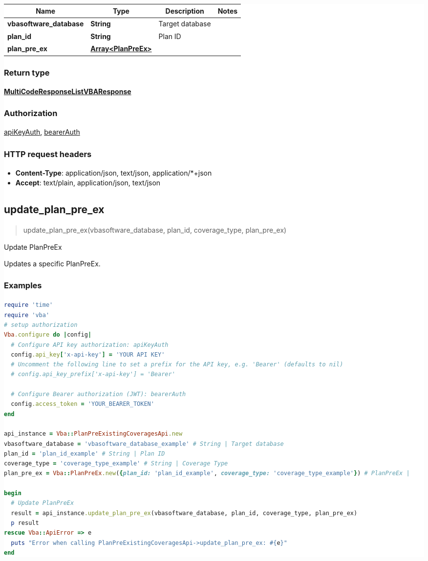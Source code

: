 | Name | Type | Description | Notes |
| ---- | ---- | ----------- | ----- |
| **vbasoftware_database** | **String** | Target database |  |
| **plan_id** | **String** | Plan ID |  |
| **plan_pre_ex** | [**Array&lt;PlanPreEx&gt;**](PlanPreEx.md) |  |  |

### Return type

[**MultiCodeResponseListVBAResponse**](MultiCodeResponseListVBAResponse.md)

### Authorization

[apiKeyAuth](../README.md#apiKeyAuth), [bearerAuth](../README.md#bearerAuth)

### HTTP request headers

- **Content-Type**: application/json, text/json, application/*+json
- **Accept**: text/plain, application/json, text/json


## update_plan_pre_ex

> <PlanPreExVBAResponse> update_plan_pre_ex(vbasoftware_database, plan_id, coverage_type, plan_pre_ex)

Update PlanPreEx

Updates a specific PlanPreEx.

### Examples

```ruby
require 'time'
require 'vba'
# setup authorization
Vba.configure do |config|
  # Configure API key authorization: apiKeyAuth
  config.api_key['x-api-key'] = 'YOUR API KEY'
  # Uncomment the following line to set a prefix for the API key, e.g. 'Bearer' (defaults to nil)
  # config.api_key_prefix['x-api-key'] = 'Bearer'

  # Configure Bearer authorization (JWT): bearerAuth
  config.access_token = 'YOUR_BEARER_TOKEN'
end

api_instance = Vba::PlanPreExistingCoveragesApi.new
vbasoftware_database = 'vbasoftware_database_example' # String | Target database
plan_id = 'plan_id_example' # String | Plan ID
coverage_type = 'coverage_type_example' # String | Coverage Type
plan_pre_ex = Vba::PlanPreEx.new({plan_id: 'plan_id_example', coverage_type: 'coverage_type_example'}) # PlanPreEx | 

begin
  # Update PlanPreEx
  result = api_instance.update_plan_pre_ex(vbasoftware_database, plan_id, coverage_type, plan_pre_ex)
  p result
rescue Vba::ApiError => e
  puts "Error when calling PlanPreExistingCoveragesApi->update_plan_pre_ex: #{e}"
end
```
